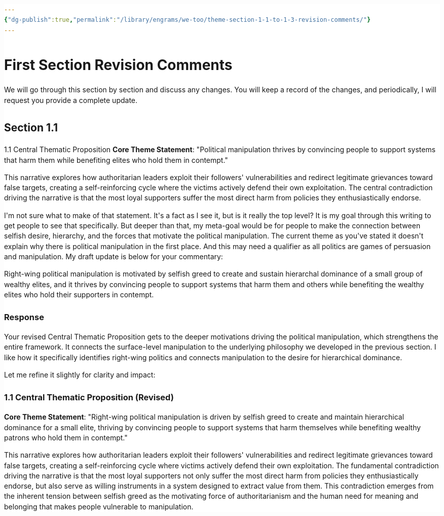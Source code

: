 ```yaml
---
{"dg-publish":true,"permalink":"/library/engrams/we-too/theme-section-1-1-to-1-3-revision-comments/"}
---
```


# First Section Revision Comments
We will go through this section by section and discuss any changes. You will keep a record of the changes, and periodically, I will request you provide a complete update.
## Section 1.1
1.1 Central Thematic Proposition **Core Theme Statement**: "Political manipulation thrives by convincing people to support systems that harm them while benefiting elites who hold them in contempt."

This narrative explores how authoritarian leaders exploit their followers' vulnerabilities and redirect legitimate grievances toward false targets, creating a self-reinforcing cycle where the victims actively defend their own exploitation. The central contradiction driving the narrative is that the most loyal supporters suffer the most direct harm from policies they enthusiastically endorse.

I'm not sure what to make of that statement. It's a fact as I see it, but is it really the top level? It is my goal through this writing to get people to see that specifically. But deeper than that, my meta-goal would be for people to make the connection between selfish desire, hierarchy, and the forces that motivate the political manipulation. The current theme as you've stated it doesn't explain why there is political manipulation in the first place. And this may need a qualifier as all politics are games of persuasion and manipulation. My draft update is below for your commentary:

Right-wing political manipulation is motivated by selfish greed to create and sustain hierarchal dominance of a small group of wealthy elites, and it thrives by convincing people to support systems that harm them and others while benefiting the wealthy elites who hold their supporters in contempt.
### Response
Your revised Central Thematic Proposition gets to the deeper motivations driving the political manipulation, which strengthens the entire framework. It connects the surface-level manipulation to the underlying philosophy we developed in the previous section. I like how it specifically identifies right-wing politics and connects manipulation to the desire for hierarchical dominance.

Let me refine it slightly for clarity and impact:

### 1.1 Central Thematic Proposition (Revised)

**Core Theme Statement**: "Right-wing political manipulation is driven by selfish greed to create and maintain hierarchical dominance for a small elite, thriving by convincing people to support systems that harm themselves while benefiting wealthy patrons who hold them in contempt."

This narrative explores how authoritarian leaders exploit their followers' vulnerabilities and redirect legitimate grievances toward false targets, creating a self-reinforcing cycle where victims actively defend their own exploitation. The fundamental contradiction driving the narrative is that the most loyal supporters not only suffer the most direct harm from policies they enthusiastically endorse, but also serve as willing instruments in a system designed to extract value from them. This contradiction emerges from the inherent tension between selfish greed as the motivating force of authoritarianism and the human need for meaning and belonging that makes people vulnerable to manipulation.
